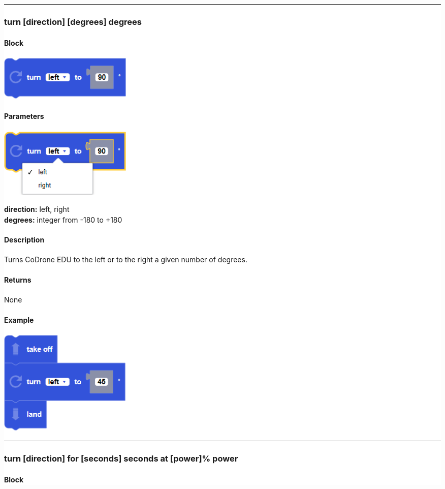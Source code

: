 <hr/>

### turn [direction] [degrees] degrees

#### Block

<img src="/img/CDE/blockly_docu/junior/turn_to.png" width="240px"/>  

#### Parameters

<img src="/img/CDE/blockly_docu/junior/turn_to_params.png" width="240px"/>  

**direction:** left, right      
**degrees:** integer from -180 to +180

#### Description
Turns CoDrone EDU to the left or to the right a given number of degrees.

#### Returns
None

#### Example

<img src="/img/CDE/blockly_docu/junior/turn_to_example.png" width="240px"/>  

<hr/>

### turn [direction] for [seconds] seconds at [power]% power

#### Block
